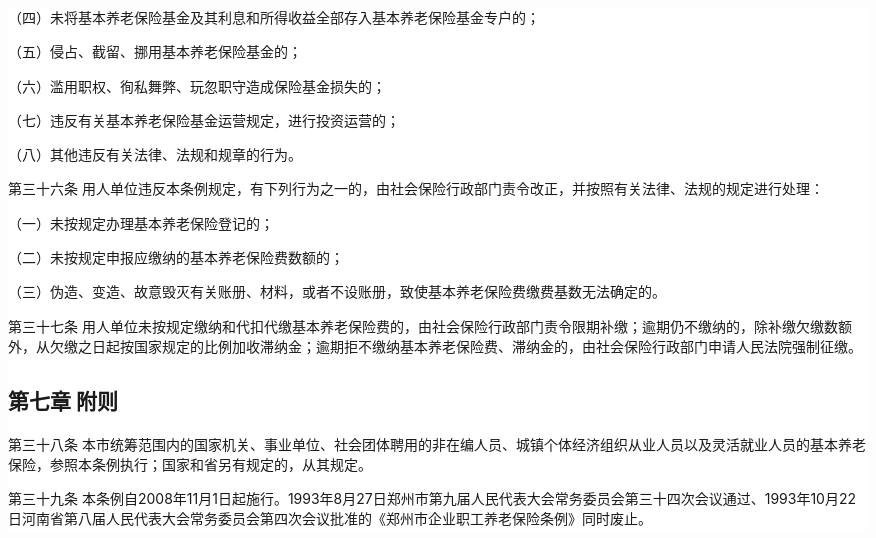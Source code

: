 （四）未将基本养老保险基金及其利息和所得收益全部存入基本养老保险基金专户的；

（五）侵占、截留、挪用基本养老保险基金的；

（六）滥用职权、徇私舞弊、玩忽职守造成保险基金损失的；

（七）违反有关基本养老保险基金运营规定，进行投资运营的；

（八）其他违反有关法律、法规和规章的行为。

第三十六条 用人单位违反本条例规定，有下列行为之一的，由社会保险行政部门责令改正，并按照有关法律、法规的规定进行处理：

（一）未按规定办理基本养老保险登记的；

（二）未按规定申报应缴纳的基本养老保险费数额的；

（三）伪造、变造、故意毁灭有关账册、材料，或者不设账册，致使基本养老保险费缴费基数无法确定的。

第三十七条 用人单位未按规定缴纳和代扣代缴基本养老保险费的，由社会保险行政部门责令限期补缴；逾期仍不缴纳的，除补缴欠缴数额外，从欠缴之日起按国家规定的比例加收滞纳金；逾期拒不缴纳基本养老保险费、滞纳金的，由社会保险行政部门申请人民法院强制征缴。

## 第七章  附则

第三十八条 本市统筹范围内的国家机关、事业单位、社会团体聘用的非在编人员、城镇个体经济组织从业人员以及灵活就业人员的基本养老保险，参照本条例执行；国家和省另有规定的，从其规定。

第三十九条 本条例自2008年11月1日起施行。1993年8月27日郑州市第九届人民代表大会常务委员会第三十四次会议通过、1993年10月22日河南省第八届人民代表大会常务委员会第四次会议批准的《郑州市企业职工养老保险条例》同时废止。
